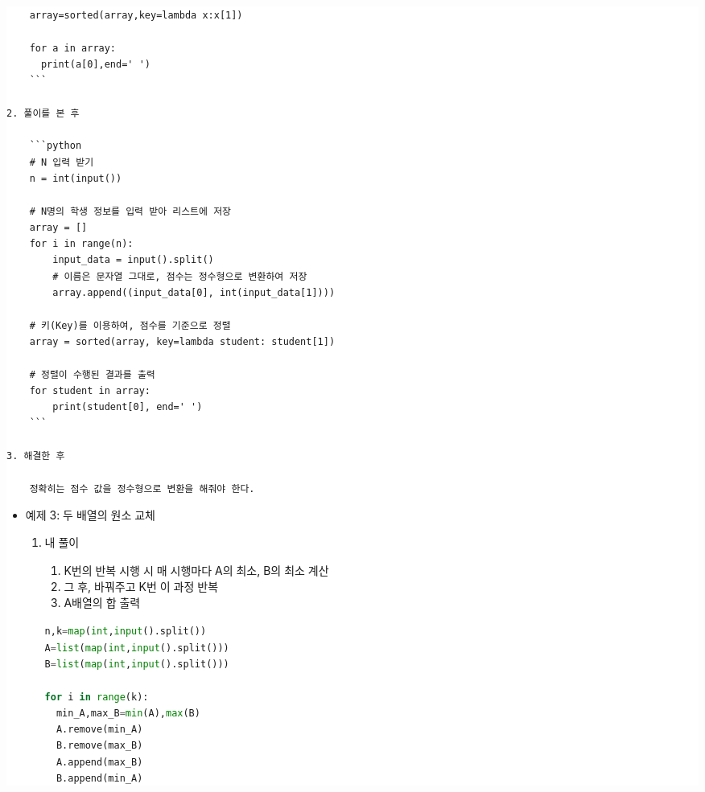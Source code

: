         array=sorted(array,key=lambda x:x[1])
        
        for a in array:
          print(a[0],end=' ')
        ```
        
    2. 풀이를 본 후
        
        ```python
        # N 입력 받기
        n = int(input())
        
        # N명의 학생 정보를 입력 받아 리스트에 저장
        array = []
        for i in range(n):
            input_data = input().split()
            # 이름은 문자열 그대로, 점수는 정수형으로 변환하여 저장
            array.append((input_data[0], int(input_data[1])))
        
        # 키(Key)를 이용하여, 점수를 기준으로 정렬
        array = sorted(array, key=lambda student: student[1])
        
        # 정렬이 수행된 결과를 출력
        for student in array:
            print(student[0], end=' ')
        ```
        
    3. 해결한 후
        
        정확히는 점수 값을 정수형으로 변환을 해줘야 한다.
        
- 예제 3: 두 배열의 원소 교체

    1. 내 풀이
        1. K번의 반복 시행 시 매 시행마다 A의 최소, B의 최소 계산
        2. 그 후, 바꿔주고 K번 이 과정 반복
        3. A배열의 합 출력
        
        ```python
        n,k=map(int,input().split())
        A=list(map(int,input().split()))
        B=list(map(int,input().split()))
        
        for i in range(k):
          min_A,max_B=min(A),max(B)
          A.remove(min_A)
          B.remove(max_B)
          A.append(max_B)
          B.append(min_A)
        